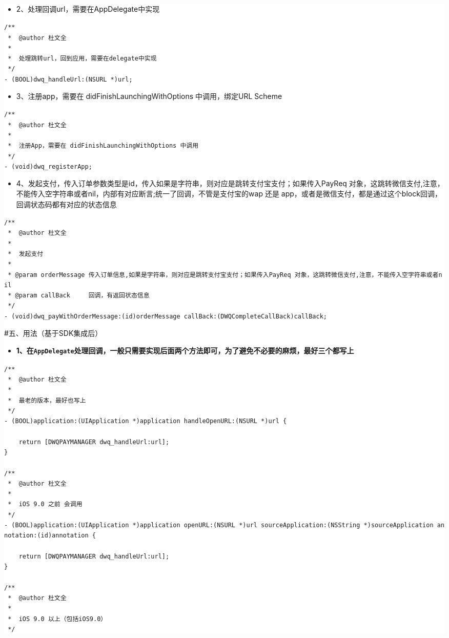 - 2、处理回调url，需要在AppDelegate中实现

```
/**
 *  @author 杜文全
 *
 *  处理跳转url，回到应用，需要在delegate中实现
 */
- (BOOL)dwq_handleUrl:(NSURL *)url;
```

- 3、注册app，需要在 didFinishLaunchingWithOptions 中调用，绑定URL Scheme

```
/**
 *  @author 杜文全
 *
 *  注册App，需要在 didFinishLaunchingWithOptions 中调用
 */
- (void)dwq_registerApp;
```

- 4、发起支付，传入订单参数类型是id，传入如果是字符串，则对应是跳转支付宝支付；如果传入PayReq 对象，这跳转微信支付,注意，不能传入空字符串或者nil，内部有对应断言;统一了回调，不管是支付宝的wap 还是 app，或者是微信支付，都是通过这个block回调，回调状态码都有对应的状态信息

```
/**
 *  @author 杜文全
 *
 *  发起支付
 *
 * @param orderMessage 传入订单信息,如果是字符串，则对应是跳转支付宝支付；如果传入PayReq 对象，这跳转微信支付,注意，不能传入空字符串或者nil
 * @param callBack     回调，有返回状态信息
 */
- (void)dwq_payWithOrderMessage:(id)orderMessage callBack:(DWQCompleteCallBack)callBack;
```


#五、用法（基于SDK集成后）

-  **1、在`AppDelegate`处理回调，一般只需要实现后面两个方法即可，为了避免不必要的麻烦，最好三个都写上**

```
/**
 *  @author 杜文全
 *
 *  最老的版本，最好也写上
 */
- (BOOL)application:(UIApplication *)application handleOpenURL:(NSURL *)url {
    
    return [DWQPAYMANAGER dwq_handleUrl:url];
}

/**
 *  @author 杜文全
 *
 *  iOS 9.0 之前 会调用
 */
- (BOOL)application:(UIApplication *)application openURL:(NSURL *)url sourceApplication:(NSString *)sourceApplication annotation:(id)annotation {
    
    return [DWQPAYMANAGER dwq_handleUrl:url];
}

/**
 *  @author 杜文全
 *
 *  iOS 9.0 以上（包括iOS9.0）
 */
```